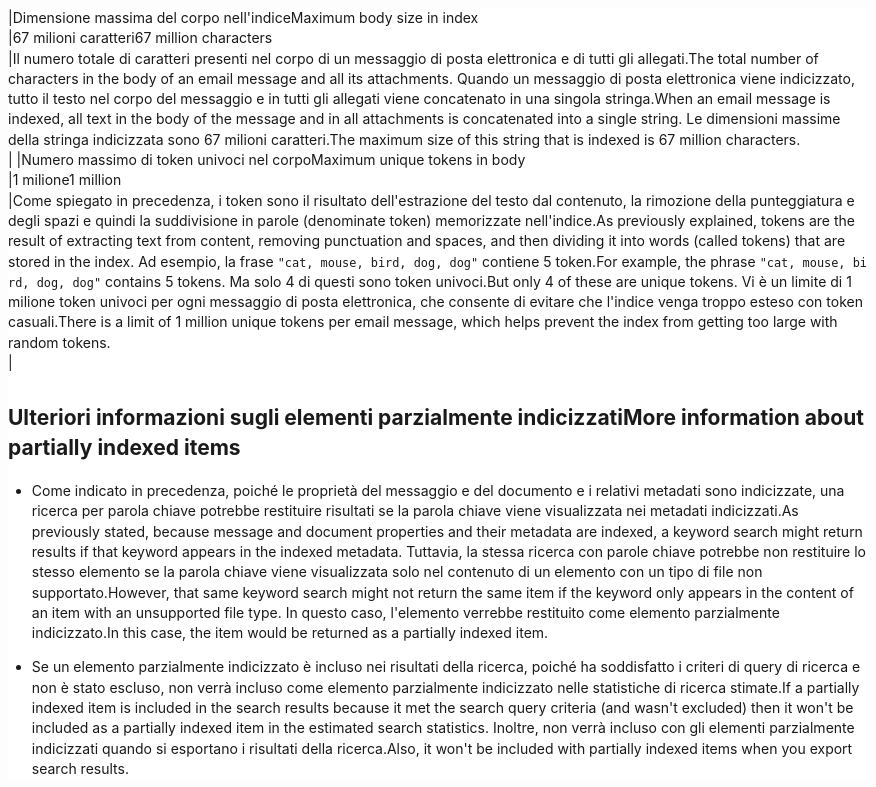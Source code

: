 |<span data-ttu-id="5c965-227">Dimensione massima del corpo nell'indice</span><span class="sxs-lookup"><span data-stu-id="5c965-227">Maximum body size in index</span></span>  <br/> |<span data-ttu-id="5c965-228">67 milioni caratteri</span><span class="sxs-lookup"><span data-stu-id="5c965-228">67 million characters</span></span>  <br/> |<span data-ttu-id="5c965-229">Il numero totale di caratteri presenti nel corpo di un messaggio di posta elettronica e di tutti gli allegati.</span><span class="sxs-lookup"><span data-stu-id="5c965-229">The total number of characters in the body of an email message and all its attachments.</span></span> <span data-ttu-id="5c965-230">Quando un messaggio di posta elettronica viene indicizzato, tutto il testo nel corpo del messaggio e in tutti gli allegati viene concatenato in una singola stringa.</span><span class="sxs-lookup"><span data-stu-id="5c965-230">When an email message is indexed, all text in the body of the message and in all attachments is concatenated into a single string.</span></span> <span data-ttu-id="5c965-231">Le dimensioni massime della stringa indicizzata sono 67 milioni caratteri.</span><span class="sxs-lookup"><span data-stu-id="5c965-231">The maximum size of this string that is indexed is 67 million characters.</span></span>  <br/> |
|<span data-ttu-id="5c965-232">Numero massimo di token univoci nel corpo</span><span class="sxs-lookup"><span data-stu-id="5c965-232">Maximum unique tokens in body</span></span>  <br/> |<span data-ttu-id="5c965-233">1 milione</span><span class="sxs-lookup"><span data-stu-id="5c965-233">1 million</span></span>  <br/> |<span data-ttu-id="5c965-234">Come spiegato in precedenza, i token sono il risultato dell'estrazione del testo dal contenuto, la rimozione della punteggiatura e degli spazi e quindi la suddivisione in parole (denominate token) memorizzate nell'indice.</span><span class="sxs-lookup"><span data-stu-id="5c965-234">As previously explained, tokens are the result of extracting text from content, removing punctuation and spaces, and then dividing it into words (called tokens) that are stored in the index.</span></span> <span data-ttu-id="5c965-235">Ad esempio, la frase `"cat, mouse, bird, dog, dog"` contiene 5 token.</span><span class="sxs-lookup"><span data-stu-id="5c965-235">For example, the phrase  `"cat, mouse, bird, dog, dog"` contains 5 tokens.</span></span> <span data-ttu-id="5c965-236">Ma solo 4 di questi sono token univoci.</span><span class="sxs-lookup"><span data-stu-id="5c965-236">But only 4 of these are unique tokens.</span></span> <span data-ttu-id="5c965-237">Vi è un limite di 1 milione token univoci per ogni messaggio di posta elettronica, che consente di evitare che l'indice venga troppo esteso con token casuali.</span><span class="sxs-lookup"><span data-stu-id="5c965-237">There is a limit of 1 million unique tokens per email message, which helps prevent the index from getting too large with random tokens.</span></span>  <br/> |
   

  
## <a name="more-information-about-partially-indexed-items"></a><span data-ttu-id="5c965-238">Ulteriori informazioni sugli elementi parzialmente indicizzati</span><span class="sxs-lookup"><span data-stu-id="5c965-238">More information about partially indexed items</span></span>

- <span data-ttu-id="5c965-239">Come indicato in precedenza, poiché le proprietà del messaggio e del documento e i relativi metadati sono indicizzate, una ricerca per parola chiave potrebbe restituire risultati se la parola chiave viene visualizzata nei metadati indicizzati.</span><span class="sxs-lookup"><span data-stu-id="5c965-239">As previously stated, because message and document properties and their metadata are indexed, a keyword search might return results if that keyword appears in the indexed metadata.</span></span> <span data-ttu-id="5c965-240">Tuttavia, la stessa ricerca con parole chiave potrebbe non restituire lo stesso elemento se la parola chiave viene visualizzata solo nel contenuto di un elemento con un tipo di file non supportato.</span><span class="sxs-lookup"><span data-stu-id="5c965-240">However, that same keyword search might not return the same item if the keyword only appears in the content of an item with an unsupported file type.</span></span> <span data-ttu-id="5c965-241">In questo caso, l'elemento verrebbe restituito come elemento parzialmente indicizzato.</span><span class="sxs-lookup"><span data-stu-id="5c965-241">In this case, the item would be returned as a partially indexed item.</span></span>
    
- <span data-ttu-id="5c965-242">Se un elemento parzialmente indicizzato è incluso nei risultati della ricerca, poiché ha soddisfatto i criteri di query di ricerca e non è stato escluso, non verrà incluso come elemento parzialmente indicizzato nelle statistiche di ricerca stimate.</span><span class="sxs-lookup"><span data-stu-id="5c965-242">If a partially indexed item is included in the search results because it met the search query criteria (and wasn't excluded) then it won't be included as a partially indexed item in the estimated search statistics.</span></span> <span data-ttu-id="5c965-243">Inoltre, non verrà incluso con gli elementi parzialmente indicizzati quando si esportano i risultati della ricerca.</span><span class="sxs-lookup"><span data-stu-id="5c965-243">Also, it won't be included with partially indexed items when you export search results.</span></span>
    